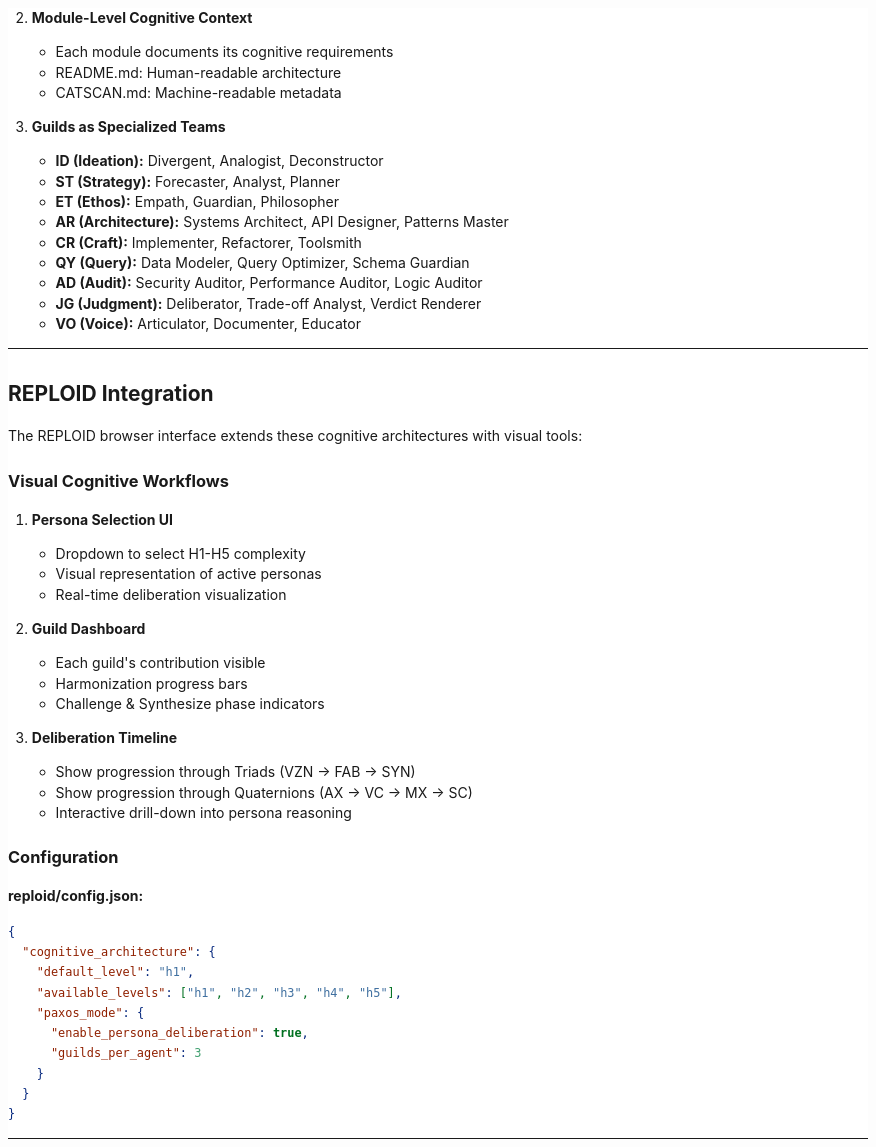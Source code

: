 2. **Module-Level Cognitive Context**
   - Each module documents its cognitive requirements
   - README.md: Human-readable architecture
   - CATSCAN.md: Machine-readable metadata

3. **Guilds as Specialized Teams**
   - **ID (Ideation):** Divergent, Analogist, Deconstructor
   - **ST (Strategy):** Forecaster, Analyst, Planner
   - **ET (Ethos):** Empath, Guardian, Philosopher
   - **AR (Architecture):** Systems Architect, API Designer, Patterns Master
   - **CR (Craft):** Implementer, Refactorer, Toolsmith
   - **QY (Query):** Data Modeler, Query Optimizer, Schema Guardian
   - **AD (Audit):** Security Auditor, Performance Auditor, Logic Auditor
   - **JG (Judgment):** Deliberator, Trade-off Analyst, Verdict Renderer
   - **VO (Voice):** Articulator, Documenter, Educator

---

## REPLOID Integration

The REPLOID browser interface extends these cognitive architectures with visual tools:

### Visual Cognitive Workflows

1. **Persona Selection UI**
   - Dropdown to select H1-H5 complexity
   - Visual representation of active personas
   - Real-time deliberation visualization

2. **Guild Dashboard**
   - Each guild's contribution visible
   - Harmonization progress bars
   - Challenge & Synthesize phase indicators

3. **Deliberation Timeline**
   - Show progression through Triads (VZN → FAB → SYN)
   - Show progression through Quaternions (AX → VC → MX → SC)
   - Interactive drill-down into persona reasoning

### Configuration

**reploid/config.json:**
```json
{
  "cognitive_architecture": {
    "default_level": "h1",
    "available_levels": ["h1", "h2", "h3", "h4", "h5"],
    "paxos_mode": {
      "enable_persona_deliberation": true,
      "guilds_per_agent": 3
    }
  }
}
```

---
